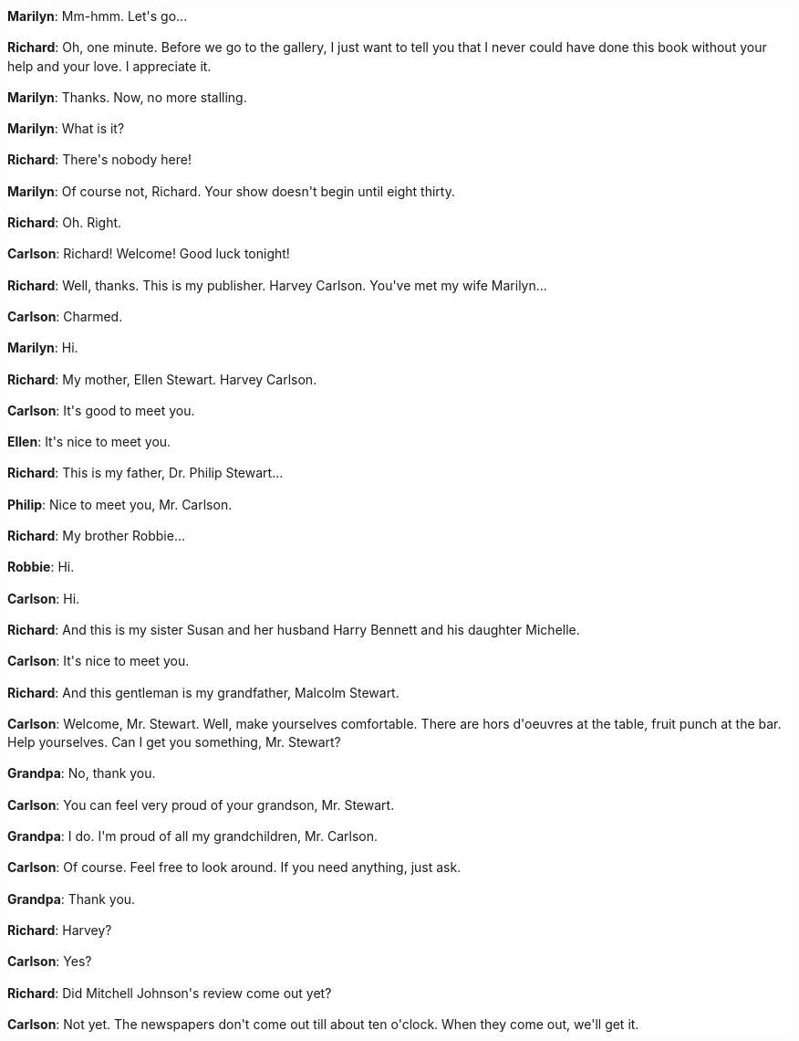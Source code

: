 **Marilyn**: Mm-hmm. Let's go...

**Richard**: Oh, one minute. Before we go to the gallery, I just want to tell you that I never could have done this book without your help and your love. I appreciate it.

**Marilyn**: Thanks. Now, no more stalling.

**Marilyn**: What is it?

**Richard**: There's nobody here!

**Marilyn**: Of course not, Richard. Your show doesn't begin until eight thirty.

**Richard**: Oh. Right.

**Carlson**: Richard! Welcome! Good luck tonight!

**Richard**: Well, thanks. This is my publisher. Harvey Carlson. You've met my wife Marilyn...

**Carlson**: Charmed.

**Marilyn**: Hi.

**Richard**: My mother, Ellen Stewart. Harvey Carlson.

**Carlson**: It's good to meet you.

**Ellen**: It's nice to meet you.

**Richard**: This is my father, Dr. Philip Stewart...

**Philip**: Nice to meet you, Mr. Carlson.

**Richard**: My brother Robbie...

**Robbie**: Hi.

**Carlson**: Hi.

**Richard**: And this is my sister Susan and her husband Harry Bennett and his daughter Michelle.

**Carlson**: It's nice to meet you.

**Richard**: And this gentleman is my grandfather, Malcolm Stewart.

**Carlson**: Welcome, Mr. Stewart. Well, make yourselves comfortable. There are hors d'oeuvres at the table, fruit punch at the bar. Help yourselves. Can I get you something, Mr. Stewart?

**Grandpa**: No, thank you.

**Carlson**: You can feel very proud of your grandson, Mr. Stewart.

**Grandpa**: I do. I'm proud of all my grandchildren, Mr. Carlson.

**Carlson**: Of course. Feel free to look around. If you need anything, just ask.

**Grandpa**: Thank you.

**Richard**: Harvey?

**Carlson**: Yes?

**Richard**: Did Mitchell Johnson's review come out yet?

**Carlson**: Not yet. The newspapers don't come out till about ten o'clock. When they come out, we'll get it.
